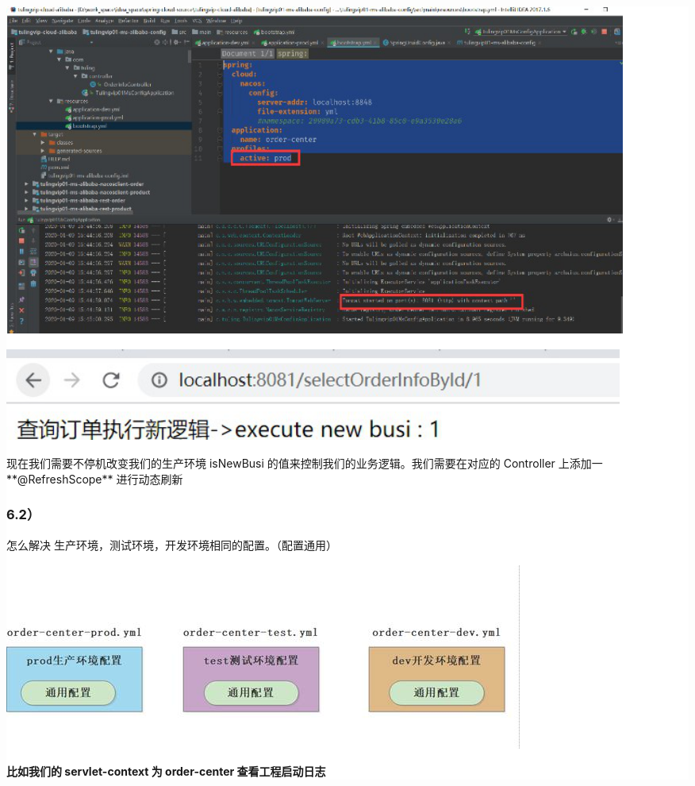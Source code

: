 ![image-20201127075947920](./picture/image-20201127075947920.png)

![image-20201127075951128](./picture/image-20201127075951128.png)

现在我们需要不停机改变我们的生产环境 isNewBusi 的值来控制我们的业务逻辑。我们需要在对应的 Controller 上添加一**@RefreshScope** 进行动态刷新

### 6.2）

怎么解决 生产环境，测试环境，开发环境相同的配置。（配置通用）

![img](./picture/clip_image130.jpg)

**比如我们的 servlet-context 为 order-center 查看工程启动日志**
